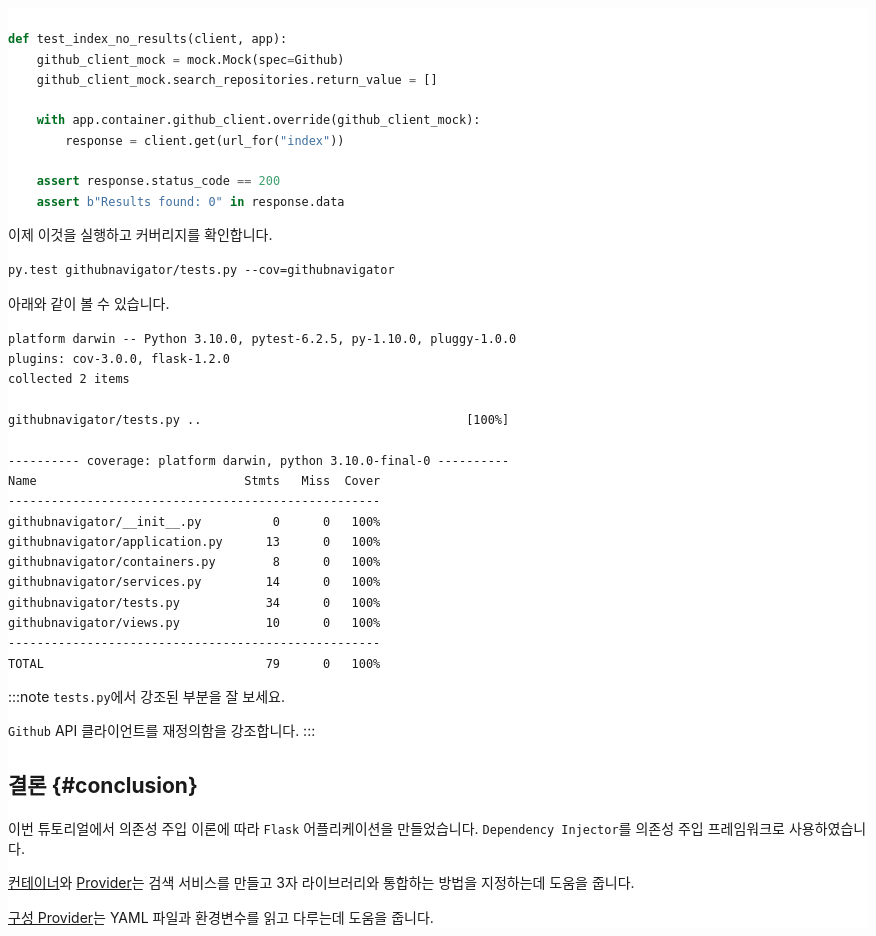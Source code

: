 ```python {44,67}

def test_index_no_results(client, app):
    github_client_mock = mock.Mock(spec=Github)
    github_client_mock.search_repositories.return_value = []

    with app.container.github_client.override(github_client_mock):
        response = client.get(url_for("index"))

    assert response.status_code == 200
    assert b"Results found: 0" in response.data
```

이제 이것을 실행하고 커버리지를 확인합니다.

```shell
py.test githubnavigator/tests.py --cov=githubnavigator
```

아래와 같이 볼 수 있습니다.

```
platform darwin -- Python 3.10.0, pytest-6.2.5, py-1.10.0, pluggy-1.0.0
plugins: cov-3.0.0, flask-1.2.0
collected 2 items

githubnavigator/tests.py ..                                     [100%]

---------- coverage: platform darwin, python 3.10.0-final-0 ----------
Name                             Stmts   Miss  Cover
----------------------------------------------------
githubnavigator/__init__.py          0      0   100%
githubnavigator/application.py      13      0   100%
githubnavigator/containers.py        8      0   100%
githubnavigator/services.py         14      0   100%
githubnavigator/tests.py            34      0   100%
githubnavigator/views.py            10      0   100%
----------------------------------------------------
TOTAL                               79      0   100%
```

:::note
`tests.py`에서 강조된 부분을 잘 보세요.

`Github` API 클라이언트를 재정의함을 강조합니다.
:::

## 결론 {#conclusion}

이번 튜토리얼에서 의존성 주입 이론에 따라 `Flask` 어플리케이션을 만들었습니다.
`Dependency Injector`를 의존성 주입 프레임워크로 사용하였습니다.

[컨테이너](https://python-dependency-injector.ets-labs.org/containers/index.html#containers)와 [Provider](../providers/)는 검색 서비스를 만들고 3자 라이브러리와 통합하는 방법을 지정하는데 도움을 줍니다.

[구성 Provider](https://python-dependency-injector.ets-labs.org/providers/configuration.html#configuration-provider)는 YAML 파일과 환경변수를 읽고 다루는데 도움을 줍니다.
